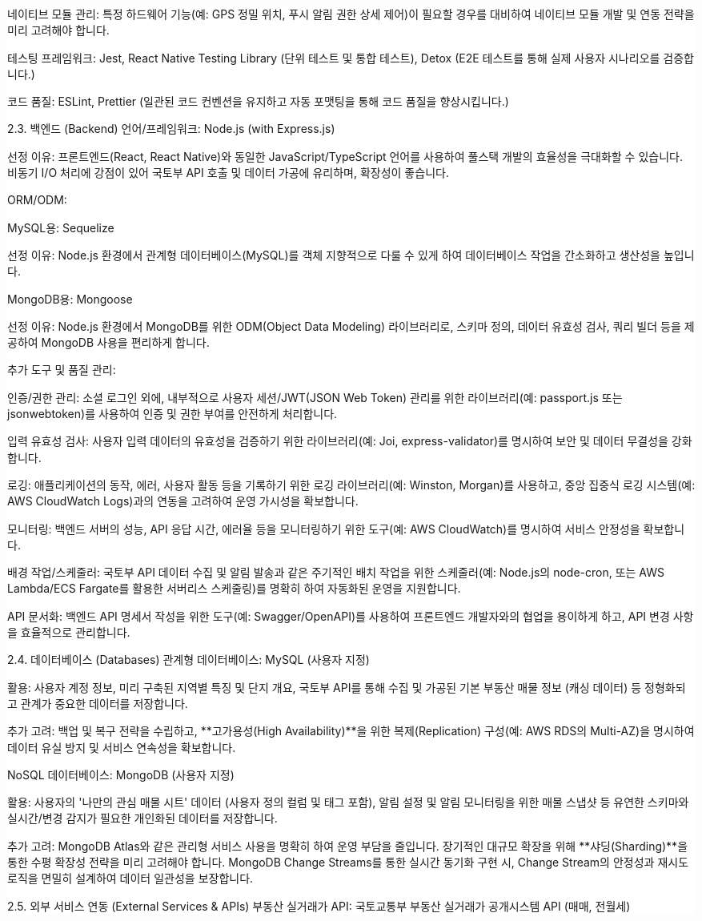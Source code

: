 네이티브 모듈 관리: 특정 하드웨어 기능(예: GPS 정밀 위치, 푸시 알림 권한 상세 제어)이 필요할 경우를 대비하여 네이티브 모듈 개발 및 연동 전략을 미리 고려해야 합니다.

테스팅 프레임워크: Jest, React Native Testing Library (단위 테스트 및 통합 테스트), Detox (E2E 테스트를 통해 실제 사용자 시나리오를 검증합니다.)

코드 품질: ESLint, Prettier (일관된 코드 컨벤션을 유지하고 자동 포맷팅을 통해 코드 품질을 향상시킵니다.)

2.3. 백엔드 (Backend)
언어/프레임워크: Node.js (with Express.js)

선정 이유: 프론트엔드(React, React Native)와 동일한 JavaScript/TypeScript 언어를 사용하여 풀스택 개발의 효율성을 극대화할 수 있습니다. 비동기 I/O 처리에 강점이 있어 국토부 API 호출 및 데이터 가공에 유리하며, 확장성이 좋습니다.

ORM/ODM:

MySQL용: Sequelize

선정 이유: Node.js 환경에서 관계형 데이터베이스(MySQL)를 객체 지향적으로 다룰 수 있게 하여 데이터베이스 작업을 간소화하고 생산성을 높입니다.

MongoDB용: Mongoose

선정 이유: Node.js 환경에서 MongoDB를 위한 ODM(Object Data Modeling) 라이브러리로, 스키마 정의, 데이터 유효성 검사, 쿼리 빌더 등을 제공하여 MongoDB 사용을 편리하게 합니다.

추가 도구 및 품질 관리:

인증/권한 관리: 소셜 로그인 외에, 내부적으로 사용자 세션/JWT(JSON Web Token) 관리를 위한 라이브러리(예: passport.js 또는 jsonwebtoken)를 사용하여 인증 및 권한 부여를 안전하게 처리합니다.

입력 유효성 검사: 사용자 입력 데이터의 유효성을 검증하기 위한 라이브러리(예: Joi, express-validator)를 명시하여 보안 및 데이터 무결성을 강화합니다.

로깅: 애플리케이션의 동작, 에러, 사용자 활동 등을 기록하기 위한 로깅 라이브러리(예: Winston, Morgan)를 사용하고, 중앙 집중식 로깅 시스템(예: AWS CloudWatch Logs)과의 연동을 고려하여 운영 가시성을 확보합니다.

모니터링: 백엔드 서버의 성능, API 응답 시간, 에러율 등을 모니터링하기 위한 도구(예: AWS CloudWatch)를 명시하여 서비스 안정성을 확보합니다.

배경 작업/스케줄러: 국토부 API 데이터 수집 및 알림 발송과 같은 주기적인 배치 작업을 위한 스케줄러(예: Node.js의 node-cron, 또는 AWS Lambda/ECS Fargate를 활용한 서버리스 스케줄링)를 명확히 하여 자동화된 운영을 지원합니다.

API 문서화: 백엔드 API 명세서 작성을 위한 도구(예: Swagger/OpenAPI)를 사용하여 프론트엔드 개발자와의 협업을 용이하게 하고, API 변경 사항을 효율적으로 관리합니다.

2.4. 데이터베이스 (Databases)
관계형 데이터베이스: MySQL (사용자 지정)

활용: 사용자 계정 정보, 미리 구축된 지역별 특징 및 단지 개요, 국토부 API를 통해 수집 및 가공된 기본 부동산 매물 정보 (캐싱 데이터) 등 정형화되고 관계가 중요한 데이터를 저장합니다.

추가 고려: 백업 및 복구 전략을 수립하고, **고가용성(High Availability)**을 위한 복제(Replication) 구성(예: AWS RDS의 Multi-AZ)을 명시하여 데이터 유실 방지 및 서비스 연속성을 확보합니다.

NoSQL 데이터베이스: MongoDB (사용자 지정)

활용: 사용자의 '나만의 관심 매물 시트' 데이터 (사용자 정의 컬럼 및 태그 포함), 알림 설정 및 알림 모니터링을 위한 매물 스냅샷 등 유연한 스키마와 실시간/변경 감지가 필요한 개인화된 데이터를 저장합니다.

추가 고려: MongoDB Atlas와 같은 관리형 서비스 사용을 명확히 하여 운영 부담을 줄입니다. 장기적인 대규모 확장을 위해 **샤딩(Sharding)**을 통한 수평 확장성 전략을 미리 고려해야 합니다. MongoDB Change Streams를 통한 실시간 동기화 구현 시, Change Stream의 안정성과 재시도 로직을 면밀히 설계하여 데이터 일관성을 보장합니다.

2.5. 외부 서비스 연동 (External Services & APIs)
부동산 실거래가 API: 국토교통부 부동산 실거래가 공개시스템 API (매매, 전월세)
